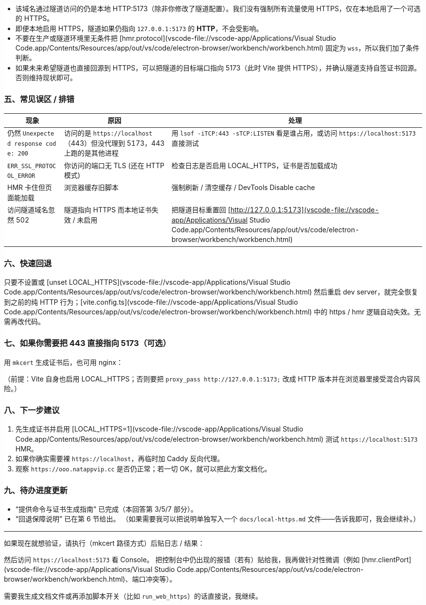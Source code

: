 - 该域名通过隧道访问的仍是本地 HTTP:5173（除非你修改了隧道配置）。我们没有强制所有流量使用 HTTPS，仅在本地启用了一个可选的 HTTPS。
- 即便本地启用 HTTPS，隧道如果仍指向 `127.0.0.1:5173` 的 **HTTP**，不会受影响。
- 不要在生产或隧道环境里无条件把 [hmr.protocol](vscode-file://vscode-app/Applications/Visual Studio Code.app/Contents/Resources/app/out/vs/code/electron-browser/workbench/workbench.html) 固定为 `wss`，所以我们加了条件判断。
- 如果未来希望隧道也直接回源到 HTTPS，可以把隧道的目标端口指向 5173（此时 Vite 提供 HTTPS），并确认隧道支持自签证书回源。否则维持现状即可。

### 五、常见误区 / 排错

| 现象                                 | 原因                                                         | 处理                                                         |
| ------------------------------------ | ------------------------------------------------------------ | ------------------------------------------------------------ |
| 仍然 `Unexpected response code: 200` | 访问的是 `https://localhost`（443）但没代理到 5173，443 上跑的是其他进程 | 用 `lsof -iTCP:443 -sTCP:LISTEN` 看是谁占用，或访问 `https://localhost:5173` 直接测试 |
| `ERR_SSL_PROTOCOL_ERROR`             | 你访问的端口无 TLS (还在 HTTP 模式)                          | 检查日志是否启用 LOCAL_HTTPS，证书是否加载成功               |
| HMR 卡住但页面能加载                 | 浏览器缓存旧脚本                                             | 强制刷新 / 清空缓存 / DevTools Disable cache                 |
| 访问隧道域名忽然 502                 | 隧道指向 HTTPS 而本地证书失效 / 未启用                       | 把隧道目标重置回 [http://127.0.0.1:5173](vscode-file://vscode-app/Applications/Visual Studio Code.app/Contents/Resources/app/out/vs/code/electron-browser/workbench/workbench.html) |

### 六、快速回退

只要不设置或 [unset LOCAL_HTTPS](vscode-file://vscode-app/Applications/Visual Studio Code.app/Contents/Resources/app/out/vs/code/electron-browser/workbench/workbench.html) 然后重启 dev server，就完全恢复到之前的纯 HTTP 行为；[vite.config.ts](vscode-file://vscode-app/Applications/Visual Studio Code.app/Contents/Resources/app/out/vs/code/electron-browser/workbench/workbench.html) 中的 https / hmr 逻辑自动失效。无需再改代码。

### 七、如果你需要把 443 直接指向 5173（可选）

用 `mkcert` 生成证书后，也可用 nginx：

（前提：Vite 自身也启用 LOCAL_HTTPS；否则要把 `proxy_pass http://127.0.0.1:5173;` 改成 HTTP 版本并在浏览器里接受混合内容风险。）

### 八、下一步建议

1. 先生成证书并启用 [LOCAL_HTTPS=1](vscode-file://vscode-app/Applications/Visual Studio Code.app/Contents/Resources/app/out/vs/code/electron-browser/workbench/workbench.html) 测试 `https://localhost:5173` HMR。
2. 如果你确实需要裸 `https://localhost`，再临时加 Caddy 反向代理。
3. 观察 `https://ooo.natappvip.cc` 是否仍正常；若一切 OK，就可以把此方案文档化。

### 九、待办进度更新

- “提供命令与证书生成指南” 已完成（本回答第 3/5/7 部分）。
- “回退保障说明” 已在第 6 节给出。
  （如果需要我可以把说明单独写入一个 `docs/local-https.md` 文件——告诉我即可，我会继续补。）

------

如果现在就想验证，请执行（mkcert 路径方式）后贴日志 / 结果：

然后访问 `https://localhost:5173` 看 Console。
把控制台中仍出现的报错（若有）贴给我，我再做针对性微调（例如 [hmr.clientPort](vscode-file://vscode-app/Applications/Visual Studio Code.app/Contents/Resources/app/out/vs/code/electron-browser/workbench/workbench.html)、端口冲突等）。

需要我生成文档文件或再添加脚本开关（比如 `run_web_https`）的话直接说，我继续。

